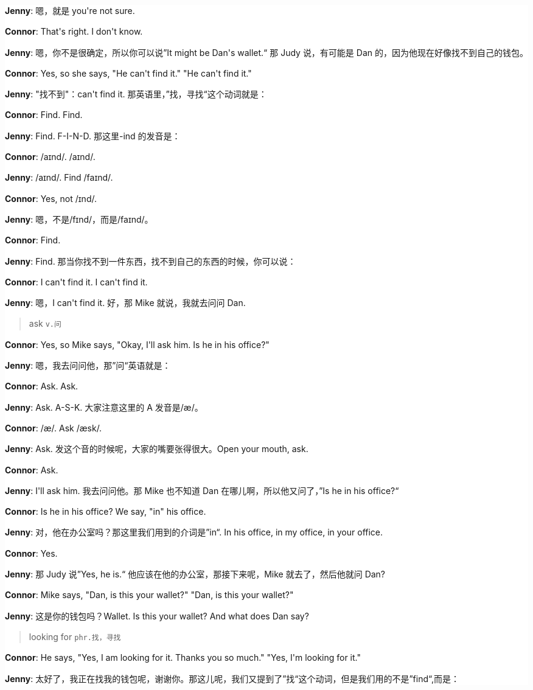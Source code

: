 **Jenny**: 嗯，就是 you're not sure.

**Connor**: That's right. I don't know.

**Jenny**: 嗯，你不是很确定，所以你可以说”It might be Dan's wallet.“ 那 Judy 说，有可能是 Dan 的，因为他现在好像找不到自己的钱包。

**Connor**: Yes, so she says, "He can't find it." "He can't find it."

**Jenny**: "找不到"：can't find it. 那英语里，”找，寻找“这个动词就是：

**Connor**: Find. Find.

**Jenny**: Find. F-I-N-D. 那这里-ind 的发音是：

**Connor**: /aɪnd/. /aɪnd/.

**Jenny**: /aɪnd/. Find /faɪnd/.

**Connor**: Yes, not /ɪnd/.

**Jenny**: 嗯，不是/fɪnd/，而是/faɪnd/。

**Connor**: Find.

**Jenny**: Find. 那当你找不到一件东西，找不到自己的东西的时候，你可以说：

**Connor**: I can't find it. I can't find it.

**Jenny**: 嗯，I can't find it. 好，那 Mike 就说，我就去问问 Dan.

> ask `v.问`

**Connor**: Yes, so Mike says, "Okay, I'll ask him. Is he in his office?"

**Jenny**: 嗯，我去问问他，那”问“英语就是：

**Connor**: Ask. Ask.

**Jenny**: Ask. A-S-K. 大家注意这里的 A 发音是/æ/。

**Connor**: /æ/. Ask /æsk/.

**Jenny**: Ask. 发这个音的时候呢，大家的嘴要张得很大。Open your mouth, ask.

**Connor**: Ask.

**Jenny**: I'll ask him. 我去问问他。那 Mike 也不知道 Dan 在哪儿啊，所以他又问了，”Is he in his office?“

**Connor**: Is he in his office? We say, "in" his office.

**Jenny**: 对，他在办公室吗？那这里我们用到的介词是”in“. In his office, in my office, in your office.

**Connor**: Yes.

**Jenny**: 那 Judy 说”Yes, he is.“ 他应该在他的办公室，那接下来呢，Mike 就去了，然后他就问 Dan?

**Connor**: Mike says, "Dan, is this your wallet?" "Dan, is this your wallet?"

**Jenny**: 这是你的钱包吗？Wallet. Is this your wallet? And what does Dan say?

> looking for `phr.找，寻找`

**Connor**: He says, "Yes, I am looking for it. Thanks you so much." "Yes, I'm looking for it."

**Jenny**: 太好了，我正在找我的钱包呢，谢谢你。那这儿呢，我们又提到了”找“这个动词，但是我们用的不是”find“,而是：
